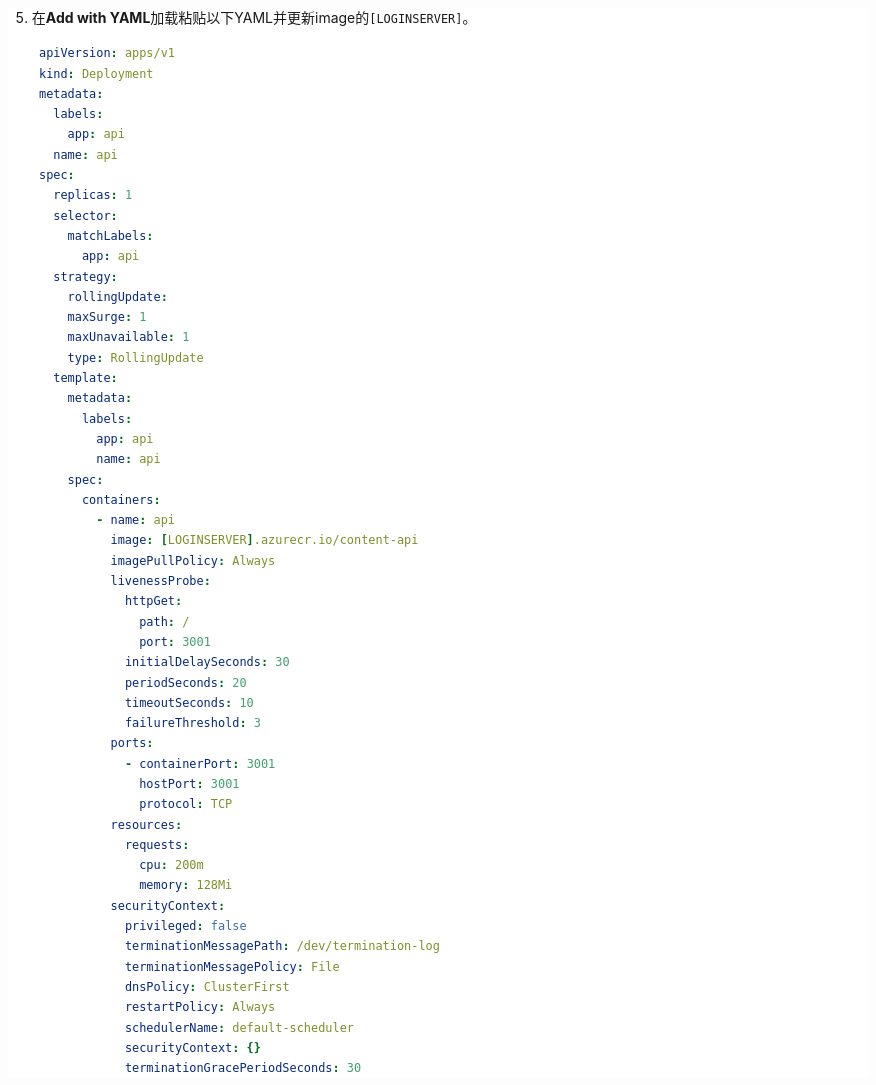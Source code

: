 5.  在**Add with YAML**加载粘贴以下YAML并更新image的`[LOGINSERVER]`。

    ```yaml
     apiVersion: apps/v1
     kind: Deployment
     metadata:
       labels:
         app: api
       name: api
     spec:
       replicas: 1
       selector:
         matchLabels:
           app: api
       strategy:
         rollingUpdate:
         maxSurge: 1
         maxUnavailable: 1
         type: RollingUpdate
       template:
         metadata:
           labels:
             app: api
             name: api
         spec:
           containers:
             - name: api
               image: [LOGINSERVER].azurecr.io/content-api
               imagePullPolicy: Always
               livenessProbe:
                 httpGet:
                   path: /
                   port: 3001
                 initialDelaySeconds: 30
                 periodSeconds: 20
                 timeoutSeconds: 10
                 failureThreshold: 3
               ports:
                 - containerPort: 3001
                   hostPort: 3001
                   protocol: TCP
               resources:
                 requests:
                   cpu: 200m
                   memory: 128Mi
               securityContext:
                 privileged: false
                 terminationMessagePath: /dev/termination-log
                 terminationMessagePolicy: File
                 dnsPolicy: ClusterFirst
                 restartPolicy: Always
                 schedulerName: default-scheduler
                 securityContext: {}
                 terminationGracePeriodSeconds: 30
    ```
